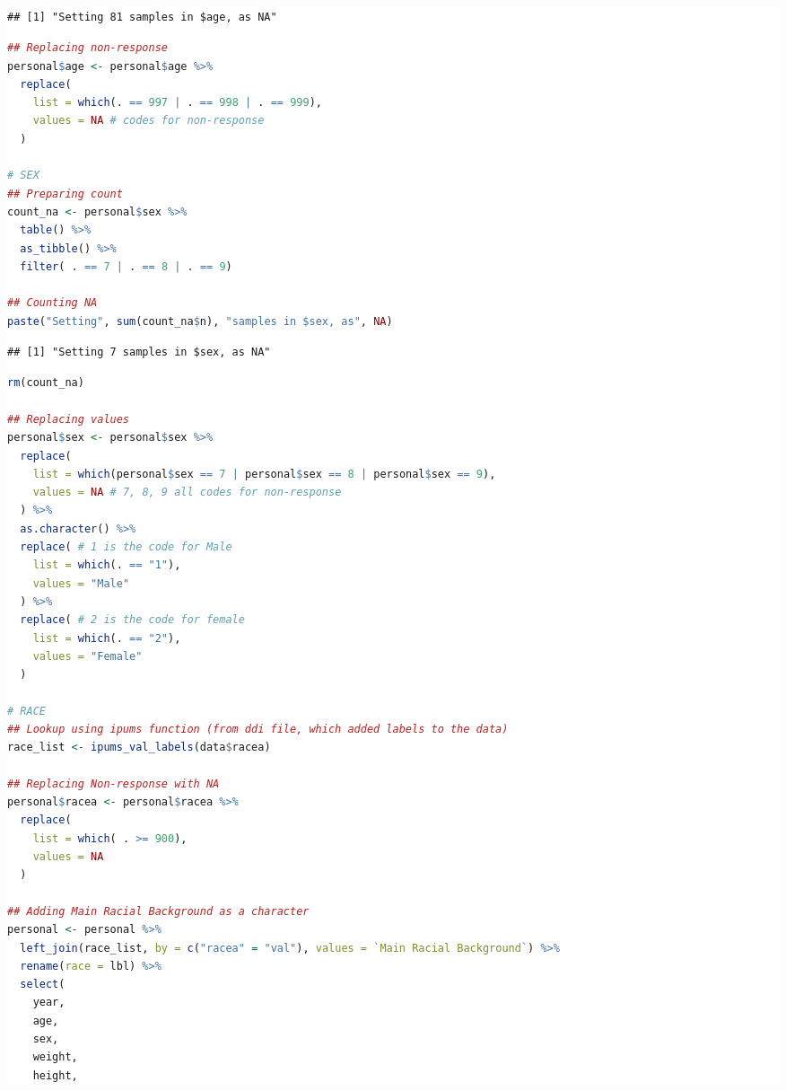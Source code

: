     ## [1] "Setting 81 samples in $age, as NA"

``` r
## Replacing non-response
personal$age <- personal$age %>% 
  replace(
    list = which(. == 997 | . == 998 | . == 999),
    values = NA # codes for non-response
  )

# SEX
## Preparing count
count_na <- personal$sex %>% 
  table() %>% 
  as_tibble() %>% 
  filter( . == 7 | . == 8 | . == 9)

## Counting NA
paste("Setting", sum(count_na$n), "samples in $sex, as", NA)
```

    ## [1] "Setting 7 samples in $sex, as NA"

``` r
rm(count_na)

## Replacing values
personal$sex <- personal$sex %>% 
  replace(
    list = which(personal$sex == 7 | personal$sex == 8 | personal$sex == 9),
    values = NA # 7, 8, 9 all codes for non-response
  ) %>% 
  as.character() %>%
  replace( # 1 is the code for Male
    list = which(. == "1"),
    values = "Male"
  ) %>% 
  replace( # 2 is the code for female
    list = which(. == "2"),
    values = "Female"
  )

# RACE
## Lookup using ipums function (from ddi file, which added labels to the data)
race_list <- ipums_val_labels(data$racea)

## Replacing Non-response with NA
personal$racea <- personal$racea %>% 
  replace(
    list = which( . >= 900),
    values = NA
  )

## Adding Main Racial Background as a character
personal <- personal %>%
  left_join(race_list, by = c("racea" = "val"), values = `Main Racial Background`) %>%
  rename(race = lbl) %>%
  select(
    year,
    age,
    sex,
    weight,
    height,
```